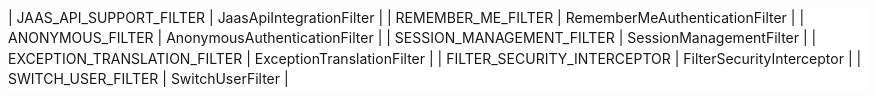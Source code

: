 |   JAAS_API_SUPPORT_FILTER    |                JaasApiIntegrationFilter                |
|      REMEMBER_ME_FILTER      |           RememberMeAuthenticationFilter            |
|       ANONYMOUS_FILTER       |            AnonymousAuthenticationFilter             |
|  SESSION_MANAGEMENT_FILTER   |                 SessionManagementFilter                 |
| EXCEPTION_TRANSLATION_FILTER |              ExceptionTranslationFilter               |
| FILTER_SECURITY_INTERCEPTOR  |               FilterSecurityInterceptor                |
|      SWITCH_USER_FILTER      |                      SwitchUserFilter                      |
